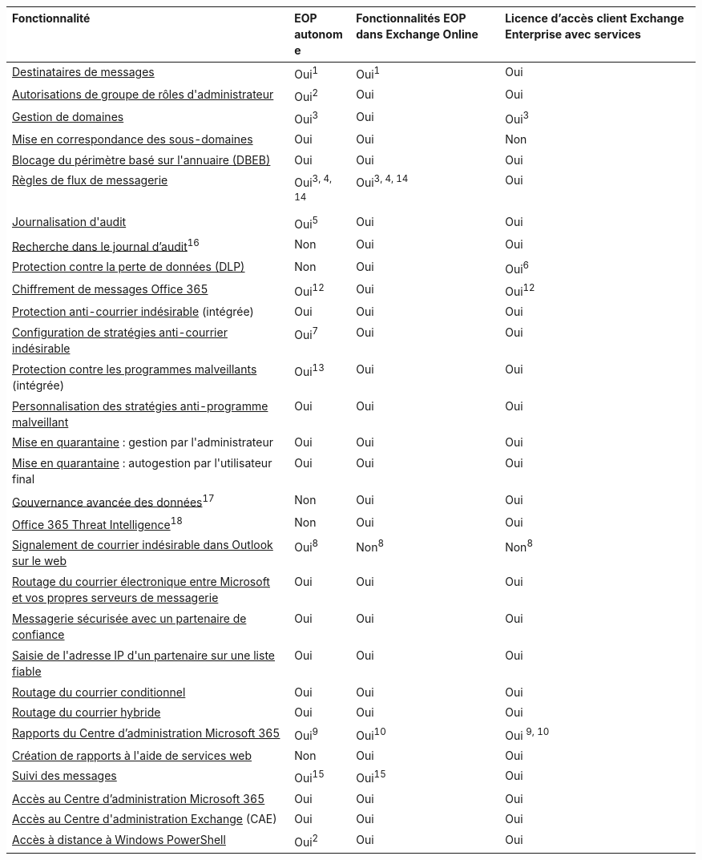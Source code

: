 | Fonctionnalité | EOP autonome | Fonctionnalités EOP dans Exchange Online | Licence d’accès client Exchange Enterprise avec services |
|:-----|:-----|:-----|:-----|
|[Destinataires de messages](../exchange-online-protection-service-description/recipient-domain-and-company-management.md#mail-recipients)|Oui<sup>1</sup>|Oui<sup>1</sup>|Oui|
|[Autorisations de groupe de rôles d'administrateur](../exchange-online-protection-service-description/recipient-domain-and-company-management.md#admin-role-group-permissions)|Oui<sup>2</sup>|Oui|Oui|
|[Gestion de domaines](../exchange-online-protection-service-description/recipient-domain-and-company-management.md#domain-management)|Oui<sup>3</sup>|Oui|Oui<sup>3</sup>|
|[Mise en correspondance des sous-domaines](../exchange-online-protection-service-description/recipient-domain-and-company-management.md#match-subdomains)|Oui|Oui|Non|
|[Blocage du périmètre basé sur l'annuaire (DBEB)](../exchange-online-protection-service-description/recipient-domain-and-company-management.md#directory-based-edge-blocking-dbeb)|Oui|Oui|Oui|
|[Règles de flux de messagerie](../exchange-online-protection-service-description/messaging-policy-and-compliance-servicedesc.md#mail-flow-rules)|Oui<sup>3, 4, 14</sup>|Oui<sup>3, 4, 14</sup>|Oui|
|[Journalisation d'audit](../exchange-online-protection-service-description/messaging-policy-and-compliance-servicedesc.md#audit-logging)|Oui<sup>5</sup>|Oui|Oui|
|[Recherche dans le journal d’audit](/office365/securitycompliance/search-the-audit-log-in-security-and-compliance)<sup>16</sup>|Non|Oui|Oui|
|[Protection contre la perte de données (DLP)](../exchange-online-protection-service-description/messaging-policy-and-compliance-servicedesc.md#data-loss-prevention-dlp)|Non|Oui|Oui<sup>6</sup>|
|[Chiffrement de messages Office 365](../exchange-online-protection-service-description/messaging-policy-and-compliance-servicedesc.md#office-365-message-encryption)|Oui<sup>12</sup>|Oui|Oui<sup>12</sup>|
|[Protection anti-courrier indésirable](../exchange-online-protection-service-description/anti-spam-and-anti-malware-protection-eop.md#anti-spam-protection) (intégrée)|Oui|Oui|Oui|
|[Configuration de stratégies anti-courrier indésirable](../exchange-online-protection-service-description/anti-spam-and-anti-malware-protection-eop.md#anti-spam-protection)|Oui<sup>7</sup>|Oui|Oui|
|[Protection contre les programmes malveillants](../exchange-online-protection-service-description/anti-spam-and-anti-malware-protection-eop.md#anti-malware-protection) (intégrée)|Oui<sup>13</sup>|Oui|Oui|
|[Personnalisation des stratégies anti-programme malveillant](../exchange-online-protection-service-description/anti-spam-and-anti-malware-protection-eop.md#anti-malware-protection)|Oui|Oui|Oui|
|[Mise en quarantaine](../exchange-online-protection-service-description/anti-spam-and-anti-malware-protection-eop.md#quarantine) : gestion par l'administrateur|Oui|Oui|Oui|
|[Mise en quarantaine](../exchange-online-protection-service-description/anti-spam-and-anti-malware-protection-eop.md#quarantine) : autogestion par l'utilisateur final|Oui|Oui|Oui|
|[Gouvernance avancée des données](https://go.microsoft.com/fwlink/?linkid=716857)<sup>17</sup>|Non|Oui|Oui|
|[Office 365 Threat Intelligence](/microsoft-365/security/office-365-security/office-365-ti)<sup>18</sup>|Non|Oui|Oui|
|[Signalement de courrier indésirable dans Outlook sur le web](/microsoft-365/security/office-365-security/report-junk-email-and-phishing-scams-in-outlook-on-the-web-eop)|Oui<sup>8</sup>|Non<sup>8</sup>|Non<sup>8</sup>|
|[Routage du courrier électronique entre Microsoft et vos propres serveurs de messagerie](../exchange-online-protection-service-description/mail-flow-eop.md#routing-email-between-microsoft-and-your-own-email-servers)|Oui|Oui|Oui|
|[Messagerie sécurisée avec un partenaire de confiance](../exchange-online-protection-service-description/mail-flow-eop.md#secure-messaging-with-a-trusted-partner)|Oui|Oui|Oui|
|[Saisie de l'adresse IP d'un partenaire sur une liste fiable](../exchange-online-protection-service-description/mail-flow-eop.md#safe-listing-a-partners-ip-address)|Oui|Oui|Oui|
|[Routage du courrier conditionnel](../exchange-online-protection-service-description/mail-flow-eop.md#conditional-mail-routing)|Oui|Oui|Oui|
|[Routage du courrier hybride](../exchange-online-protection-service-description/mail-flow-eop.md#hybrid-mail-routing)|Oui|Oui|Oui|
|[Rapports du Centre d’administration Microsoft 365](../exchange-online-protection-service-description/reporting-and-message-trace.md#microsoft-365-admin-center-reports)<br/> |Oui<sup>9</sup>|Oui<sup>10</sup>|Oui <sup>9, 10</sup>|
|[Création de rapports à l'aide de services web](../exchange-online-protection-service-description/reporting-and-message-trace.md#reporting-using-web-services)|Non|Oui|Oui|
|[Suivi des messages](../exchange-online-protection-service-description/reporting-and-message-trace.md#message-trace)|Oui<sup>15</sup>|Oui<sup>15</sup>|Oui|
|[Accès au Centre d’administration Microsoft 365](../exchange-online-protection-service-description/administration-and-management-eop.md#access-to-the-microsoft-365-admin-center)<br/> |Oui|Oui|Oui|
|[Accès au Centre d'administration Exchange](../exchange-online-protection-service-description/administration-and-management-eop.md#access-to-the-exchange-admin-center) (CAE)|Oui|Oui|Oui|
|[Accès à distance à Windows PowerShell](../exchange-online-protection-service-description/administration-and-management-eop.md#remote-windows-powershell-access)|Oui<sup>2</sup>|Oui|Oui|
